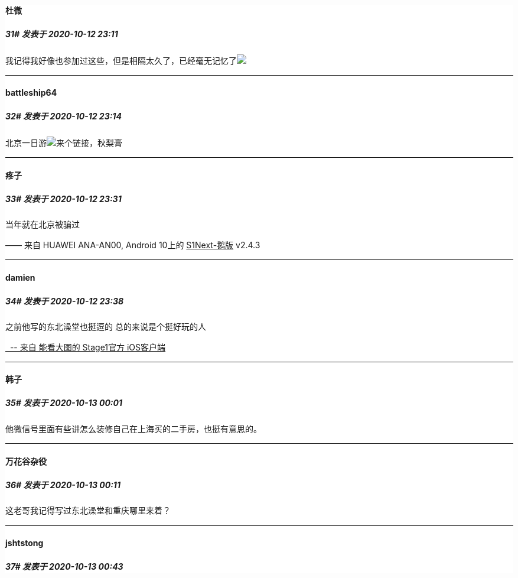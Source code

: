 ####  杜微  
##### 31#       发表于 2020-10-12 23:11


我记得我好像也参加过这些，但是相隔太久了，已经毫无记忆了<img src="https://static.saraba1st.com/image/smiley/face2017/067.png" referrerpolicy="no-referrer">


-----

####  battleship64  
##### 32#       发表于 2020-10-12 23:14


北京一日游<img src="https://static.saraba1st.com/image/smiley/face2017/065.png" referrerpolicy="no-referrer">来个链接，秋梨膏


-----

####  疼子  
##### 33#       发表于 2020-10-12 23:31


当年就在北京被骗过

—— 来自 HUAWEI ANA-AN00, Android 10上的 [S1Next-鹅版](https://github.com/ykrank/S1-Next/releases) v2.4.3


-----

####  damien  
##### 34#       发表于 2020-10-12 23:38


之前他写的东北澡堂也挺逗的 总的来说是个挺好玩的人

[  -- 来自 能看大图的 Stage1官方 iOS客户端](https://itunes.apple.com/fi/app/saraba1st/id1221237470?mt=8)


-----

####  韩子  
##### 35#       发表于 2020-10-13 00:01


他微信号里面有些讲怎么装修自己在上海买的二手房，也挺有意思的。


-----

####  万花谷杂役  
##### 36#       发表于 2020-10-13 00:11


这老哥我记得写过东北澡堂和重庆哪里来着？


-----

####  jshtstong  
##### 37#       发表于 2020-10-13 00:43

